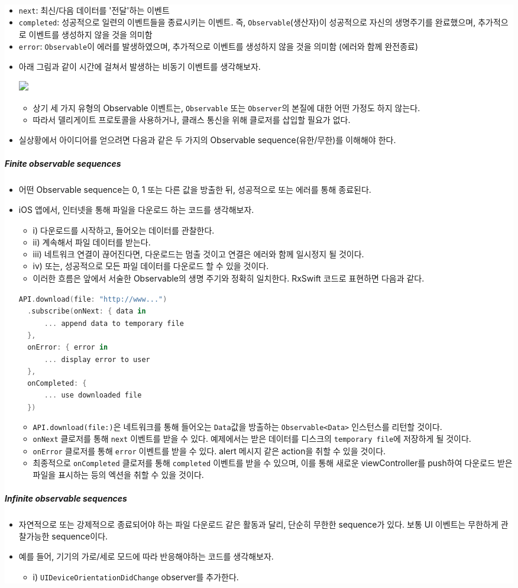   - `next`: 최신/다음 데이터를 '전달'하는 이벤트
  - `completed`: 성공적으로 일련의 이벤트들을 종료시키는 이벤트. 즉, `Observable`(생산자)이 성공적으로 자신의 생명주기를 완료했으며, 추가적으로 이벤트를 생성하지 않을 것을 의미함
  - `error`: `Observable`이 에러를 발생하였으며, 추가적으로 이벤트를 생성하지 않을 것을 의미함 (에러와 함께 완전종료)

  

* 아래 그림과 같이 시간에 걸쳐서 발생하는 비동기 이벤트를 생각해보자.

  ![](https://user-images.githubusercontent.com/20294786/62772962-decb9980-badb-11e9-818c-8d9a84370e41.png)

  * 상기 세 가지 유형의 Observable 이벤트는, `Observable` 또는 `Observer`의 본질에 대한 어떤 가정도 하지 않는다.

  - 따라서 델리게이트 프로토콜을 사용하거나, 클래스 통신을 위해 클로저를 삽입할 필요가 없다.

- 실상황에서 아이디어를 얻으려면 다음과 같은 두 가지의 Observable sequence(유한/무한)를 이해해야 한다.



##### Finite observable sequences

- 어떤 Observable sequence는 0, 1 또는 다른 값을 방출한 뒤, 성공적으로 또는 에러를 통해 종료된다.

- iOS 앱에서, 인터넷을 통해 파일을 다운로드 하는 코드를 생각해보자.

  - i) 다운로드를 시작하고, 들어오는 데이터를 관찰한다.
  - ii) 계속해서 파일 데이터를 받는다.
  - iii) 네트워크 연결이 끊어진다면, 다운로드는 멈출 것이고 연결은 에러와 함께 일시정지 될 것이다.
  - iv) 또는, 성공적으로 모든 파일 데이터를 다운로드 할 수 있을 것이다.
  - 이러한 흐름은 앞에서 서술한 Observable의 생명 주기와 정확히 일치한다. RxSwift 코드로 표현하면 다음과 같다.

  ```swift
  API.download(file: "http://www...")
   	.subscribe(onNext: { data in
   		... append data to temporary file
   	},
   	onError: { error in 
   		... display error to user
   	},
   	onCompleted: {
   		... use downloaded file
   	})
  ```

  - `API.download(file:)`은 네트워크를 통해 들어오는 `Data`값을 방출하는 `Observable<Data>` 인스턴스를 리턴할 것이다.
  - `onNext` 클로저를 통해 `next` 이벤트를 받을 수 있다. 예제에서는 받은 데이터를 디스크의 `temporary file`에 저장하게 될 것이다.
  - `onError` 클로저를 통해 `error` 이벤트를 받을 수 있다. alert 메시지 같은 action을 취할 수 있을 것이다.
  - 최종적으로 `onCompleted` 클로저를 통해 `completed` 이벤트를 받을 수 있으며, 이를 통해 새로운 viewController를 push하여 다운로드 받은 파일을 표시하는 등의 엑션을 취할 수 있을 것이다.



##### Infinite observable sequences

- 자연적으로 또는 강제적으로 종료되어야 하는 파일 다운로드 같은 활동과 달리, 단순히 무한한 sequence가 있다. 보통 UI 이벤트는 무한하게 관찰가능한 sequence이다.

- 예를 들어, 기기의 가로/세로 모드에 따라 반응해야하는 코드를 생각해보자.

  - i) `UIDeviceOrientationDidChange` observer를 추가한다.

